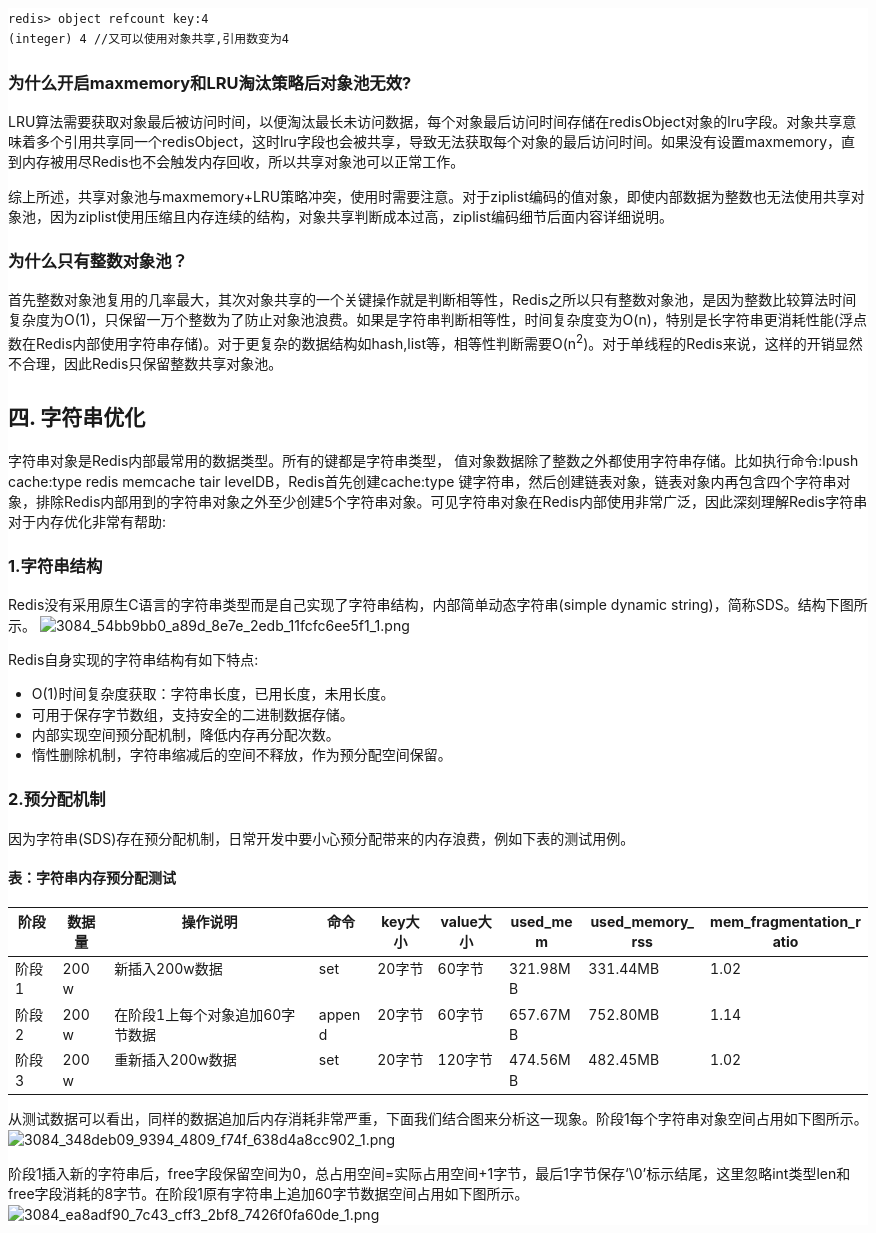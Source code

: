 ```shell
redis> object refcount key:4
(integer) 4 //又可以使用对象共享,引用数变为4
```

### 为什么开启maxmemory和LRU淘汰策略后对象池无效?
LRU算法需要获取对象最后被访问时间，以便淘汰最长未访问数据，每个对象最后访问时间存储在redisObject对象的lru字段。对象共享意味着多个引用共享同一个redisObject，这时lru字段也会被共享，导致无法获取每个对象的最后访问时间。如果没有设置maxmemory，直到内存被用尽Redis也不会触发内存回收，所以共享对象池可以正常工作。

综上所述，共享对象池与maxmemory+LRU策略冲突，使用时需要注意。对于ziplist编码的值对象，即使内部数据为整数也无法使用共享对象池，因为ziplist使用压缩且内存连续的结构，对象共享判断成本过高，ziplist编码细节后面内容详细说明。

### 为什么只有整数对象池？

首先整数对象池复用的几率最大，其次对象共享的一个关键操作就是判断相等性，Redis之所以只有整数对象池，是因为整数比较算法时间复杂度为O(1)，只保留一万个整数为了防止对象池浪费。如果是字符串判断相等性，时间复杂度变为O(n)，特别是长字符串更消耗性能(浮点数在Redis内部使用字符串存储)。对于更复杂的数据结构如hash,list等，相等性判断需要O(n<sup>2</sup>)。对于单线程的Redis来说，这样的开销显然不合理，因此Redis只保留整数共享对象池。
<a name="chapter4"> </a>
## 四. 字符串优化
字符串对象是Redis内部最常用的数据类型。所有的键都是字符串类型， 值对象数据除了整数之外都使用字符串存储。比如执行命令:lpush cache:type redis memcache tair levelDB，Redis首先创建cache:type 键字符串，然后创建链表对象，链表对象内再包含四个字符串对象，排除Redis内部用到的字符串对象之外至少创建5个字符串对象。可见字符串对象在Redis内部使用非常广泛，因此深刻理解Redis字符串对于内存优化非常有帮助:
### 1.字符串结构

Redis没有采用原生C语言的字符串类型而是自己实现了字符串结构，内部简单动态字符串(simple dynamic string)，简称SDS。结构下图所示。
![3084_54bb9bb0_a89d_8e7e_2edb_11fcfc6ee5f1_1.png](http://www.fxjson.com/usr/uploads/2021/09/1621911020.png)

Redis自身实现的字符串结构有如下特点:
*   O(1)时间复杂度获取：字符串长度，已用长度，未用长度。
*   可用于保存字节数组，支持安全的二进制数据存储。
*   内部实现空间预分配机制，降低内存再分配次数。
*   惰性删除机制，字符串缩减后的空间不释放，作为预分配空间保留。

### 2.预分配机制

因为字符串(SDS)存在预分配机制，日常开发中要小心预分配带来的内存浪费，例如下表的测试用例。

#### 表：字符串内存预分配测试

| 阶段  | 数据量  | 操作说明              | 命令     | key大小 | value大小 | used_mem | used_memory_rss | mem_fragmentation_ratio |
|-----|------|-------------------|--------|-------|---------|----------|-----------------|-------------------------|
| 阶段1 | 200w | 新插入200w数据         | set    | 20字节  | 60字节    | 321.98MB | 331.44MB        | 1.02                    |
| 阶段2 | 200w | 在阶段1上每个对象追加60字节数据 | append | 20字节  | 60字节    | 657.67MB | 752.80MB        | 1.14                    |
| 阶段3 | 200w | 重新插入200w数据        | set    | 20字节  | 120字节   | 474.56MB | 482.45MB        | 1.02                    |


从测试数据可以看出，同样的数据追加后内存消耗非常严重，下面我们结合图来分析这一现象。阶段1每个字符串对象空间占用如下图所示。
![3084_348deb09_9394_4809_f74f_638d4a8cc902_1.png](http://www.fxjson.com/usr/uploads/2021/09/1620578911.png)

阶段1插入新的字符串后，free字段保留空间为0，总占用空间=实际占用空间+1字节，最后1字节保存‘\0’标示结尾，这里忽略int类型len和free字段消耗的8字节。在阶段1原有字符串上追加60字节数据空间占用如下图所示。
![3084_ea8adf90_7c43_cff3_2bf8_7426f0fa60de_1.png](http://www.fxjson.com/usr/uploads/2021/09/3966228186.png)

